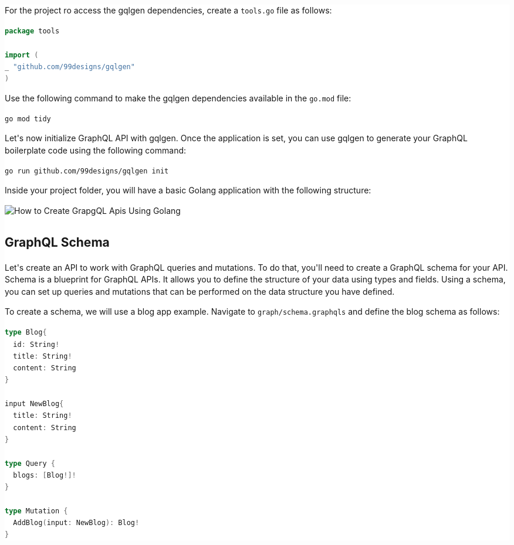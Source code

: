 For the project ro access the gqlgen dependencies, create a `tools.go` file as follows:

```go
package tools
 
import (
_ "github.com/99designs/gqlgen"
)
```

Use the following command to make the gqlgen dependencies available in the `go.mod` file:

```bash
go mod tidy
```

Let's now initialize GraphQL API with gqlgen. Once the application is set, you can use gqlgen to generate your GraphQL boilerplate code using the following command:

```bash
go run github.com/99designs/gqlgen init
```

Inside your project folder, you will have a basic Golang application with the following structure:

![How to Create GrapgQL Apis Using Golang](/how-to-create-grapgql-apis-using-golang/folder.png)

## GraphQL Schema

Let's create an API to work with GraphQL queries and mutations. To do that, you'll need to create a GraphQL schema for your API. Schema is a blueprint for GraphQL APIs. It allows you to define the structure of your data using types and fields. Using a schema, you can set up queries and mutations that can be performed on the data structure you have defined.

To create a schema, we will use a blog app example. Navigate to `graph/schema.graphqls` and define the blog schema as follows:

```go
type Blog{
  id: String!
  title: String!
  content: String
}

input NewBlog{
  title: String!
  content: String
}

type Query {
  blogs: [Blog!]!
}

type Mutation {
  AddBlog(input: NewBlog): Blog!
}
```
